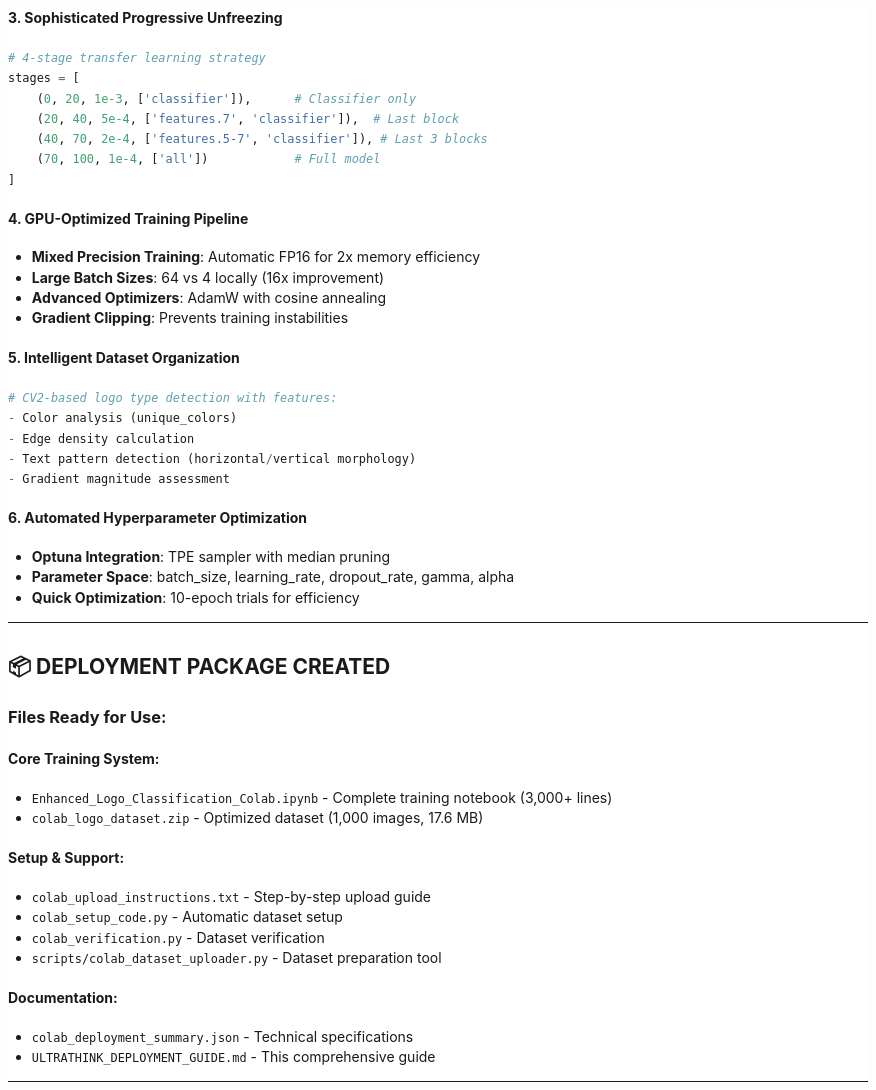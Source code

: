 #### 3. **Sophisticated Progressive Unfreezing**
```python
# 4-stage transfer learning strategy
stages = [
    (0, 20, 1e-3, ['classifier']),      # Classifier only
    (20, 40, 5e-4, ['features.7', 'classifier']),  # Last block
    (40, 70, 2e-4, ['features.5-7', 'classifier']), # Last 3 blocks
    (70, 100, 1e-4, ['all'])            # Full model
]
```

#### 4. **GPU-Optimized Training Pipeline**
- **Mixed Precision Training**: Automatic FP16 for 2x memory efficiency
- **Large Batch Sizes**: 64 vs 4 locally (16x improvement)
- **Advanced Optimizers**: AdamW with cosine annealing
- **Gradient Clipping**: Prevents training instabilities

#### 5. **Intelligent Dataset Organization**
```python
# CV2-based logo type detection with features:
- Color analysis (unique_colors)
- Edge density calculation
- Text pattern detection (horizontal/vertical morphology)
- Gradient magnitude assessment
```

#### 6. **Automated Hyperparameter Optimization**
- **Optuna Integration**: TPE sampler with median pruning
- **Parameter Space**: batch_size, learning_rate, dropout_rate, gamma, alpha
- **Quick Optimization**: 10-epoch trials for efficiency

---

## 📦 DEPLOYMENT PACKAGE CREATED

### Files Ready for Use:

#### **Core Training System:**
- `Enhanced_Logo_Classification_Colab.ipynb` - Complete training notebook (3,000+ lines)
- `colab_logo_dataset.zip` - Optimized dataset (1,000 images, 17.6 MB)

#### **Setup & Support:**
- `colab_upload_instructions.txt` - Step-by-step upload guide
- `colab_setup_code.py` - Automatic dataset setup
- `colab_verification.py` - Dataset verification
- `scripts/colab_dataset_uploader.py` - Dataset preparation tool

#### **Documentation:**
- `colab_deployment_summary.json` - Technical specifications
- `ULTRATHINK_DEPLOYMENT_GUIDE.md` - This comprehensive guide

---
